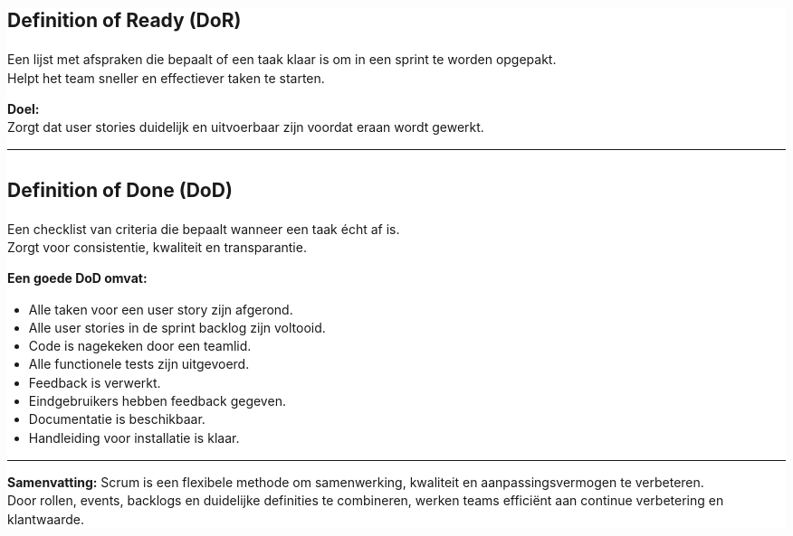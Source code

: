 ## Definition of Ready (DoR)
Een lijst met afspraken die bepaalt of een taak klaar is om in een sprint te worden opgepakt.  
Helpt het team sneller en effectiever taken te starten.

**Doel:**  
Zorgt dat user stories duidelijk en uitvoerbaar zijn voordat eraan wordt gewerkt.

---

## Definition of Done (DoD)
Een checklist van criteria die bepaalt wanneer een taak écht af is.  
Zorgt voor consistentie, kwaliteit en transparantie.

**Een goede DoD omvat:**
- Alle taken voor een user story zijn afgerond.  
- Alle user stories in de sprint backlog zijn voltooid.  
- Code is nagekeken door een teamlid.  
- Alle functionele tests zijn uitgevoerd.  
- Feedback is verwerkt.  
- Eindgebruikers hebben feedback gegeven.  
- Documentatie is beschikbaar.  
- Handleiding voor installatie is klaar.  

---

**Samenvatting:**
Scrum is een flexibele methode om samenwerking, kwaliteit en aanpassingsvermogen te verbeteren.  
Door rollen, events, backlogs en duidelijke definities te combineren, werken teams efficiënt aan continue verbetering en klantwaarde.
